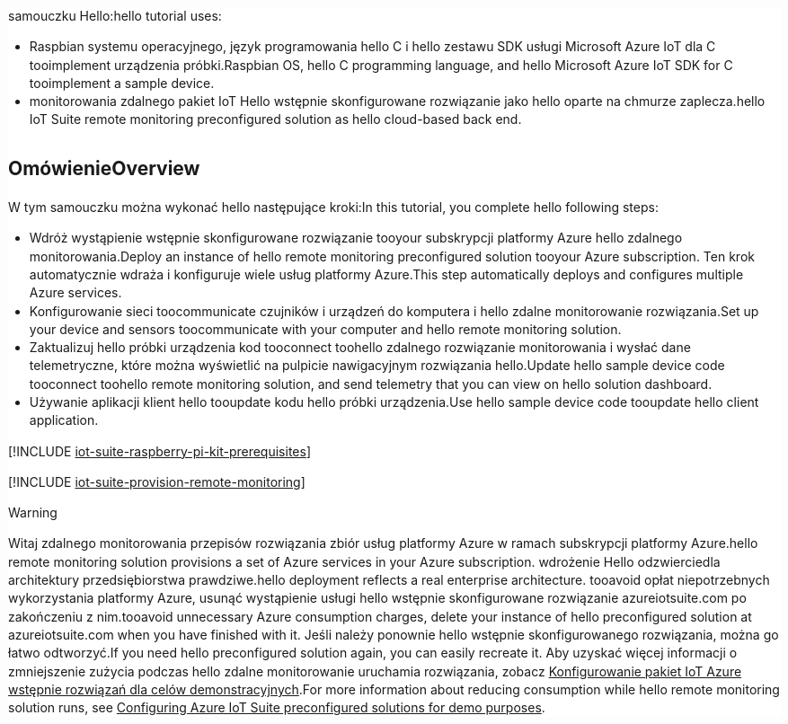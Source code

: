 <span data-ttu-id="5980d-108">samouczku Hello:</span><span class="sxs-lookup"><span data-stu-id="5980d-108">hello tutorial uses:</span></span>

* <span data-ttu-id="5980d-109">Raspbian systemu operacyjnego, język programowania hello C i hello zestawu SDK usługi Microsoft Azure IoT dla C tooimplement urządzenia próbki.</span><span class="sxs-lookup"><span data-stu-id="5980d-109">Raspbian OS, hello C programming language, and hello Microsoft Azure IoT SDK for C tooimplement a sample device.</span></span>
* <span data-ttu-id="5980d-110">monitorowania zdalnego pakiet IoT Hello wstępnie skonfigurowane rozwiązanie jako hello oparte na chmurze zaplecza.</span><span class="sxs-lookup"><span data-stu-id="5980d-110">hello IoT Suite remote monitoring preconfigured solution as hello cloud-based back end.</span></span>

## <a name="overview"></a><span data-ttu-id="5980d-111">Omówienie</span><span class="sxs-lookup"><span data-stu-id="5980d-111">Overview</span></span>

<span data-ttu-id="5980d-112">W tym samouczku można wykonać hello następujące kroki:</span><span class="sxs-lookup"><span data-stu-id="5980d-112">In this tutorial, you complete hello following steps:</span></span>

* <span data-ttu-id="5980d-113">Wdróż wystąpienie wstępnie skonfigurowane rozwiązanie tooyour subskrypcji platformy Azure hello zdalnego monitorowania.</span><span class="sxs-lookup"><span data-stu-id="5980d-113">Deploy an instance of hello remote monitoring preconfigured solution tooyour Azure subscription.</span></span> <span data-ttu-id="5980d-114">Ten krok automatycznie wdraża i konfiguruje wiele usług platformy Azure.</span><span class="sxs-lookup"><span data-stu-id="5980d-114">This step automatically deploys and configures multiple Azure services.</span></span>
* <span data-ttu-id="5980d-115">Konfigurowanie sieci toocommunicate czujników i urządzeń do komputera i hello zdalne monitorowanie rozwiązania.</span><span class="sxs-lookup"><span data-stu-id="5980d-115">Set up your device and sensors toocommunicate with your computer and hello remote monitoring solution.</span></span>
* <span data-ttu-id="5980d-116">Zaktualizuj hello próbki urządzenia kod tooconnect toohello zdalnego rozwiązanie monitorowania i wysłać dane telemetryczne, które można wyświetlić na pulpicie nawigacyjnym rozwiązania hello.</span><span class="sxs-lookup"><span data-stu-id="5980d-116">Update hello sample device code tooconnect toohello remote monitoring solution, and send telemetry that you can view on hello solution dashboard.</span></span>
* <span data-ttu-id="5980d-117">Używanie aplikacji klient hello tooupdate kodu hello próbki urządzenia.</span><span class="sxs-lookup"><span data-stu-id="5980d-117">Use hello sample device code tooupdate hello client application.</span></span>

[!INCLUDE [iot-suite-raspberry-pi-kit-prerequisites](../../includes/iot-suite-raspberry-pi-kit-prerequisites.md)]

[!INCLUDE [iot-suite-provision-remote-monitoring](../../includes/iot-suite-provision-remote-monitoring.md)]

> [!WARNING]
> <span data-ttu-id="5980d-118">Witaj zdalnego monitorowania przepisów rozwiązania zbiór usług platformy Azure w ramach subskrypcji platformy Azure.</span><span class="sxs-lookup"><span data-stu-id="5980d-118">hello remote monitoring solution provisions a set of Azure services in your Azure subscription.</span></span> <span data-ttu-id="5980d-119">wdrożenie Hello odzwierciedla architektury przedsiębiorstwa prawdziwe.</span><span class="sxs-lookup"><span data-stu-id="5980d-119">hello deployment reflects a real enterprise architecture.</span></span> <span data-ttu-id="5980d-120">tooavoid opłat niepotrzebnych wykorzystania platformy Azure, usunąć wystąpienie usługi hello wstępnie skonfigurowane rozwiązanie azureiotsuite.com po zakończeniu z nim.</span><span class="sxs-lookup"><span data-stu-id="5980d-120">tooavoid unnecessary Azure consumption charges, delete your instance of hello preconfigured solution at azureiotsuite.com when you have finished with it.</span></span> <span data-ttu-id="5980d-121">Jeśli należy ponownie hello wstępnie skonfigurowanego rozwiązania, można go łatwo odtworzyć.</span><span class="sxs-lookup"><span data-stu-id="5980d-121">If you need hello preconfigured solution again, you can easily recreate it.</span></span> <span data-ttu-id="5980d-122">Aby uzyskać więcej informacji o zmniejszenie zużycia podczas hello zdalne monitorowanie uruchamia rozwiązania, zobacz [Konfigurowanie pakiet IoT Azure wstępnie rozwiązań dla celów demonstracyjnych][lnk-demo-config].</span><span class="sxs-lookup"><span data-stu-id="5980d-122">For more information about reducing consumption while hello remote monitoring solution runs, see [Configuring Azure IoT Suite preconfigured solutions for demo purposes][lnk-demo-config].</span></span>


[img-raspberry-output]: ./media/iot-suite-raspberry-pi-kit-c-get-started-advanced/app-output.png
[img-update-progress]: ./media/iot-suite-raspberry-pi-kit-c-get-started-advanced/updateprogress.png
[img-job-status]: ./media/iot-suite-raspberry-pi-kit-c-get-started-advanced/jobstatus.png
[img-list-devices]: ./media/iot-suite-raspberry-pi-kit-c-get-started-advanced/listdevices.png
[img-method-history]: ./media/iot-suite-raspberry-pi-kit-c-get-started-advanced/methodhistory.png
[lnk-demo-config]: https://github.com/Azure/azure-iot-remote-monitoring/blob/master/Docs/configure-preconfigured-demo.md